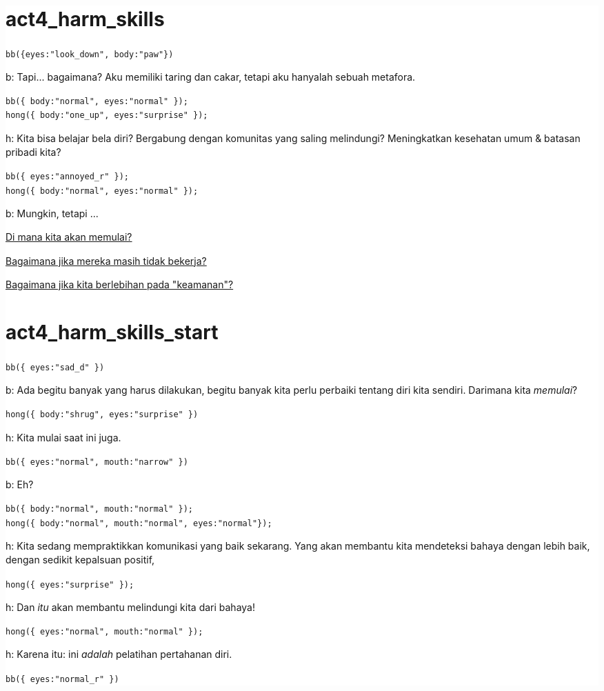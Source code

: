 # act4_harm_skills

`bb({eyes:"look_down", body:"paw"})`

b: Tapi... bagaimana? Aku memiliki taring dan cakar, tetapi aku hanyalah sebuah metafora.

```
bb({ body:"normal", eyes:"normal" });
hong({ body:"one_up", eyes:"surprise" });
```

h: Kita bisa belajar bela diri? Bergabung dengan komunitas yang saling melindungi? Meningkatkan kesehatan umum & batasan pribadi kita?

```
bb({ eyes:"annoyed_r" });
hong({ body:"normal", eyes:"normal" });
```

b: Mungkin, tetapi ...

[Di mana kita akan memulai?](#act4_harm_skills_start)

[Bagaimana jika mereka masih tidak bekerja?](#act4_harm_skills_work)

[Bagaimana jika kita berlebihan pada "keamanan"?](#act4_harm_skills_overboard)

# act4_harm_skills_start

`bb({ eyes:"sad_d" })`

b: Ada begitu banyak yang harus dilakukan, begitu banyak kita perlu perbaiki tentang diri kita sendiri. Darimana kita *memulai*?

`hong({ body:"shrug", eyes:"surprise" })`

h: Kita mulai saat ini juga.

`bb({ eyes:"normal", mouth:"narrow" })`

b: Eh?

```
bb({ body:"normal", mouth:"normal" });
hong({ body:"normal", mouth:"normal", eyes:"normal"});
```

h: Kita sedang mempraktikkan komunikasi yang baik sekarang. Yang akan membantu kita mendeteksi bahaya dengan lebih baik, dengan sedikit kepalsuan positif,

`hong({ eyes:"surprise" });`

h: Dan *itu* akan membantu melindungi kita dari bahaya!

`hong({ eyes:"normal", mouth:"normal" });`

h: Karena itu: ini *adalah* pelatihan pertahanan diri.

`bb({ eyes:"normal_r" })`
